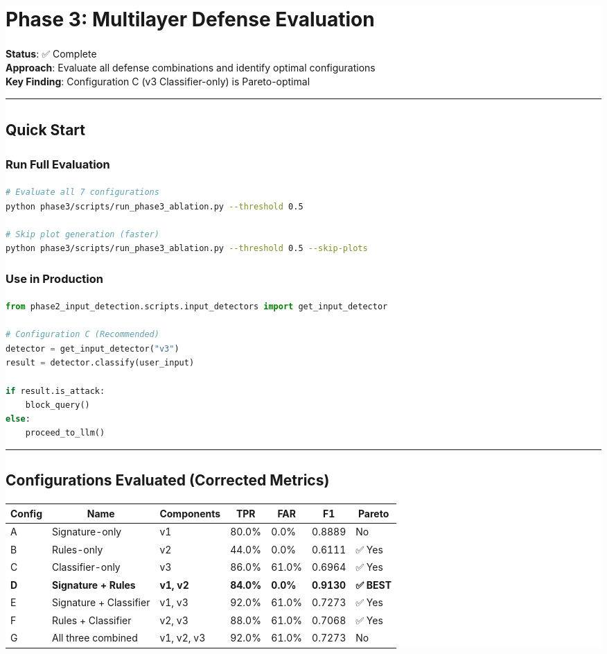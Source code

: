 # Phase 3: Multilayer Defense Evaluation

**Status**: ✅ Complete  
**Approach**: Evaluate all defense combinations and identify optimal configurations  
**Key Finding**: Configuration C (v3 Classifier-only) is Pareto-optimal

---

## Quick Start

### Run Full Evaluation

```bash
# Evaluate all 7 configurations
python phase3/scripts/run_phase3_ablation.py --threshold 0.5

# Skip plot generation (faster)
python phase3/scripts/run_phase3_ablation.py --threshold 0.5 --skip-plots
```

### Use in Production

```python
from phase2_input_detection.scripts.input_detectors import get_input_detector

# Configuration C (Recommended)
detector = get_input_detector("v3")
result = detector.classify(user_input)

if result.is_attack:
    block_query()
else:
    proceed_to_llm()
```

---

## Configurations Evaluated (Corrected Metrics)

| Config | Name | Components | TPR | FAR | F1 | Pareto |
|--------|------|-----------|-----|-----|-----|--------|
| A | Signature-only | v1 | 80.0% | 0.0% | 0.8889 | No |
| B | Rules-only | v2 | 44.0% | 0.0% | 0.6111 | ✅ Yes |
| C | Classifier-only | v3 | 86.0% | 61.0% | 0.6964 | ✅ Yes |
| **D** | **Signature + Rules** | **v1, v2** | **84.0%** | **0.0%** | **0.9130** | **✅ BEST** |
| E | Signature + Classifier | v1, v3 | 92.0% | 61.0% | 0.7273 | ✅ Yes |
| F | Rules + Classifier | v2, v3 | 88.0% | 61.0% | 0.7068 | ✅ Yes |
| G | All three combined | v1, v2, v3 | 92.0% | 61.0% | 0.7273 | No |
